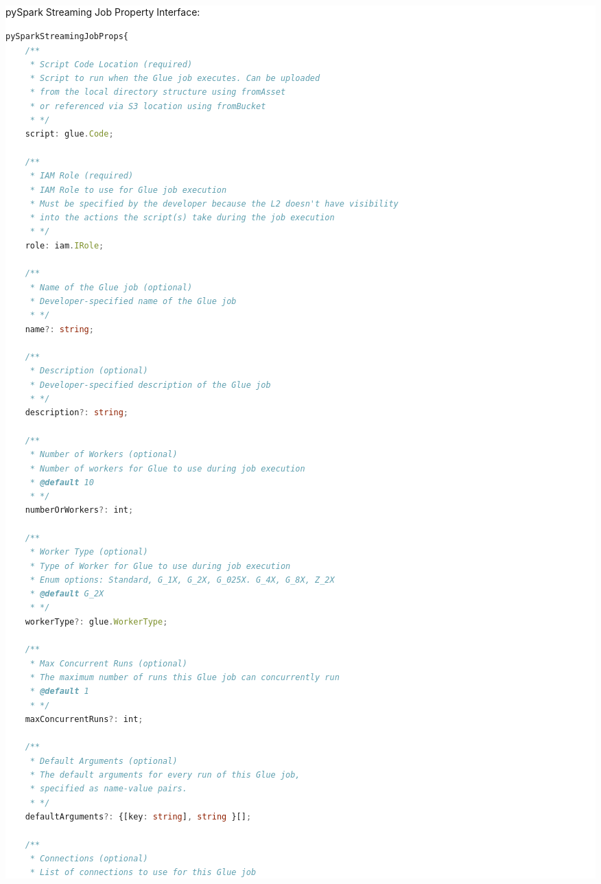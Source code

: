 pySpark Streaming Job Property Interface:

```ts
pySparkStreamingJobProps{
    /**
     * Script Code Location (required)
     * Script to run when the Glue job executes. Can be uploaded
     * from the local directory structure using fromAsset
     * or referenced via S3 location using fromBucket
     * */
    script: glue.Code;

    /**
     * IAM Role (required)
     * IAM Role to use for Glue job execution
     * Must be specified by the developer because the L2 doesn't have visibility
     * into the actions the script(s) take during the job execution
     * */
    role: iam.IRole;

    /**
     * Name of the Glue job (optional)
     * Developer-specified name of the Glue job
     * */
    name?: string;

    /**
     * Description (optional)
     * Developer-specified description of the Glue job
     * */
    description?: string;

    /**
     * Number of Workers (optional)
     * Number of workers for Glue to use during job execution
     * @default 10
     * */
    numberOrWorkers?: int;

    /**
     * Worker Type (optional)
     * Type of Worker for Glue to use during job execution
     * Enum options: Standard, G_1X, G_2X, G_025X. G_4X, G_8X, Z_2X
     * @default G_2X
     * */
    workerType?: glue.WorkerType;

    /**
     * Max Concurrent Runs (optional)
     * The maximum number of runs this Glue job can concurrently run
     * @default 1
     * */
    maxConcurrentRuns?: int;

    /**
     * Default Arguments (optional)
     * The default arguments for every run of this Glue job,
     * specified as name-value pairs.
     * */
    defaultArguments?: {[key: string], string }[];

    /**
     * Connections (optional)
     * List of connections to use for this Glue job
```